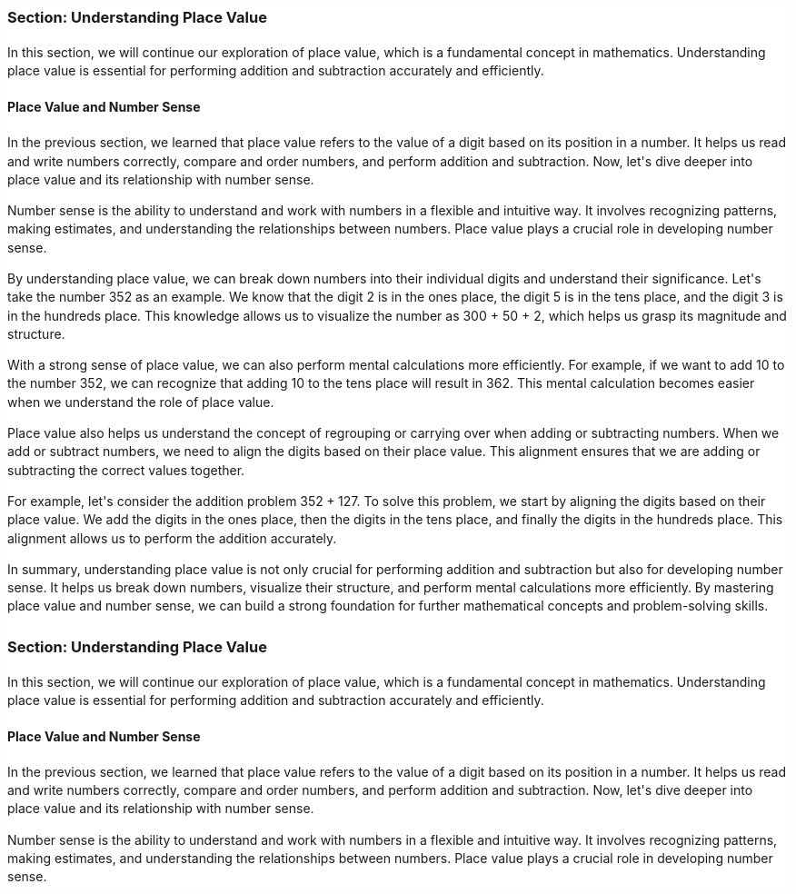 ### Section: Understanding Place Value

In this section, we will continue our exploration of place value, which is a fundamental concept in mathematics. Understanding place value is essential for performing addition and subtraction accurately and efficiently.

#### Place Value and Number Sense

In the previous section, we learned that place value refers to the value of a digit based on its position in a number. It helps us read and write numbers correctly, compare and order numbers, and perform addition and subtraction. Now, let's dive deeper into place value and its relationship with number sense.

Number sense is the ability to understand and work with numbers in a flexible and intuitive way. It involves recognizing patterns, making estimates, and understanding the relationships between numbers. Place value plays a crucial role in developing number sense.

By understanding place value, we can break down numbers into their individual digits and understand their significance. Let's take the number 352 as an example. We know that the digit 2 is in the ones place, the digit 5 is in the tens place, and the digit 3 is in the hundreds place. This knowledge allows us to visualize the number as 300 + 50 + 2, which helps us grasp its magnitude and structure.

With a strong sense of place value, we can also perform mental calculations more efficiently. For example, if we want to add 10 to the number 352, we can recognize that adding 10 to the tens place will result in 362. This mental calculation becomes easier when we understand the role of place value.

Place value also helps us understand the concept of regrouping or carrying over when adding or subtracting numbers. When we add or subtract numbers, we need to align the digits based on their place value. This alignment ensures that we are adding or subtracting the correct values together.

For example, let's consider the addition problem $352 + 127$. To solve this problem, we start by aligning the digits based on their place value. We add the digits in the ones place, then the digits in the tens place, and finally the digits in the hundreds place. This alignment allows us to perform the addition accurately.

In summary, understanding place value is not only crucial for performing addition and subtraction but also for developing number sense. It helps us break down numbers, visualize their structure, and perform mental calculations more efficiently. By mastering place value and number sense, we can build a strong foundation for further mathematical concepts and problem-solving skills.

### Section: Understanding Place Value

In this section, we will continue our exploration of place value, which is a fundamental concept in mathematics. Understanding place value is essential for performing addition and subtraction accurately and efficiently.

#### Place Value and Number Sense

In the previous section, we learned that place value refers to the value of a digit based on its position in a number. It helps us read and write numbers correctly, compare and order numbers, and perform addition and subtraction. Now, let's dive deeper into place value and its relationship with number sense.

Number sense is the ability to understand and work with numbers in a flexible and intuitive way. It involves recognizing patterns, making estimates, and understanding the relationships between numbers. Place value plays a crucial role in developing number sense.
